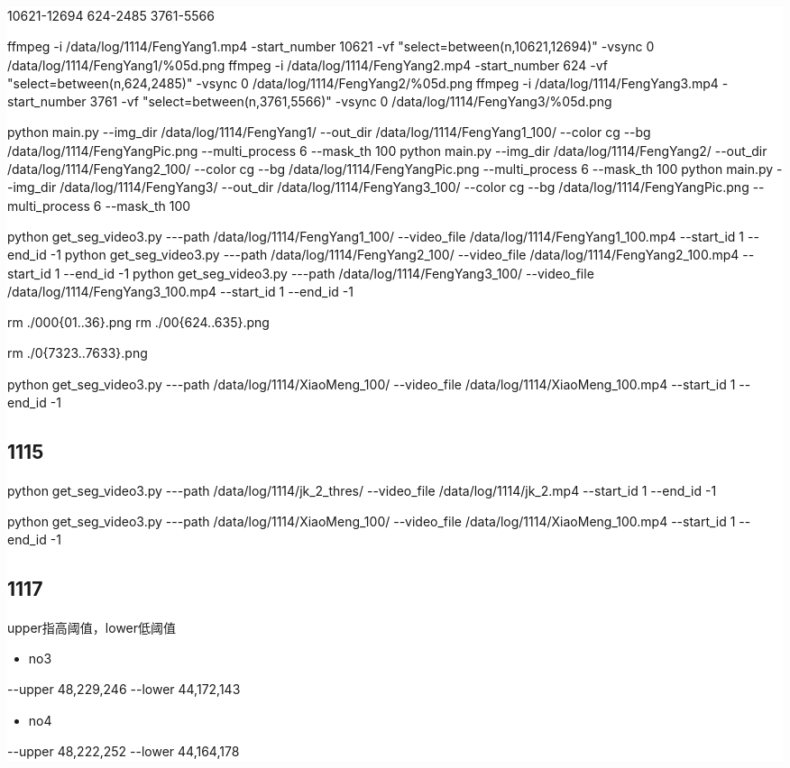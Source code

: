 10621-12694
624-2485
3761-5566

ffmpeg -i /data/log/1114/FengYang1.mp4 -start_number 10621 -vf "select=between(n\,10621\,12694)" -vsync 0 /data/log/1114/FengYang1/%05d.png
ffmpeg -i /data/log/1114/FengYang2.mp4 -start_number 624 -vf "select=between(n\,624\,2485)" -vsync 0 /data/log/1114/FengYang2/%05d.png
ffmpeg -i /data/log/1114/FengYang3.mp4 -start_number 3761 -vf "select=between(n\,3761\,5566)" -vsync 0 /data/log/1114/FengYang3/%05d.png

python main.py --img_dir /data/log/1114/FengYang1/ --out_dir /data/log/1114/FengYang1_100/ --color cg --bg /data/log/1114/FengYangPic.png --multi_process 6 --mask_th 100
python main.py --img_dir /data/log/1114/FengYang2/ --out_dir /data/log/1114/FengYang2_100/ --color cg --bg /data/log/1114/FengYangPic.png --multi_process 6 --mask_th 100
python main.py --img_dir /data/log/1114/FengYang3/ --out_dir /data/log/1114/FengYang3_100/ --color cg --bg /data/log/1114/FengYangPic.png --multi_process 6 --mask_th 100

python get_seg_video3.py ---path /data/log/1114/FengYang1_100/ --video_file /data/log/1114/FengYang1_100.mp4 --start_id 1 --end_id -1
python get_seg_video3.py ---path /data/log/1114/FengYang2_100/ --video_file /data/log/1114/FengYang2_100.mp4 --start_id 1 --end_id -1
python get_seg_video3.py ---path /data/log/1114/FengYang3_100/ --video_file /data/log/1114/FengYang3_100.mp4 --start_id 1 --end_id -1

rm ./000{01..36}.png
rm ./00{624..635}.png

rm ./0{7323..7633}.png

python get_seg_video3.py ---path /data/log/1114/XiaoMeng_100/ --video_file /data/log/1114/XiaoMeng_100.mp4 --start_id 1 --end_id -1

## 1115

python get_seg_video3.py ---path /data/log/1114/jk_2_thres/ --video_file /data/log/1114/jk_2.mp4 --start_id 1 --end_id -1

python get_seg_video3.py ---path /data/log/1114/XiaoMeng_100/ --video_file /data/log/1114/XiaoMeng_100.mp4 --start_id 1 --end_id -1

## 1117

upper指高阈值，lower低阈值

- no3

--upper
48,229,246
--lower
44,172,143

- no4

--upper
48,222,252
--lower
44,164,178
